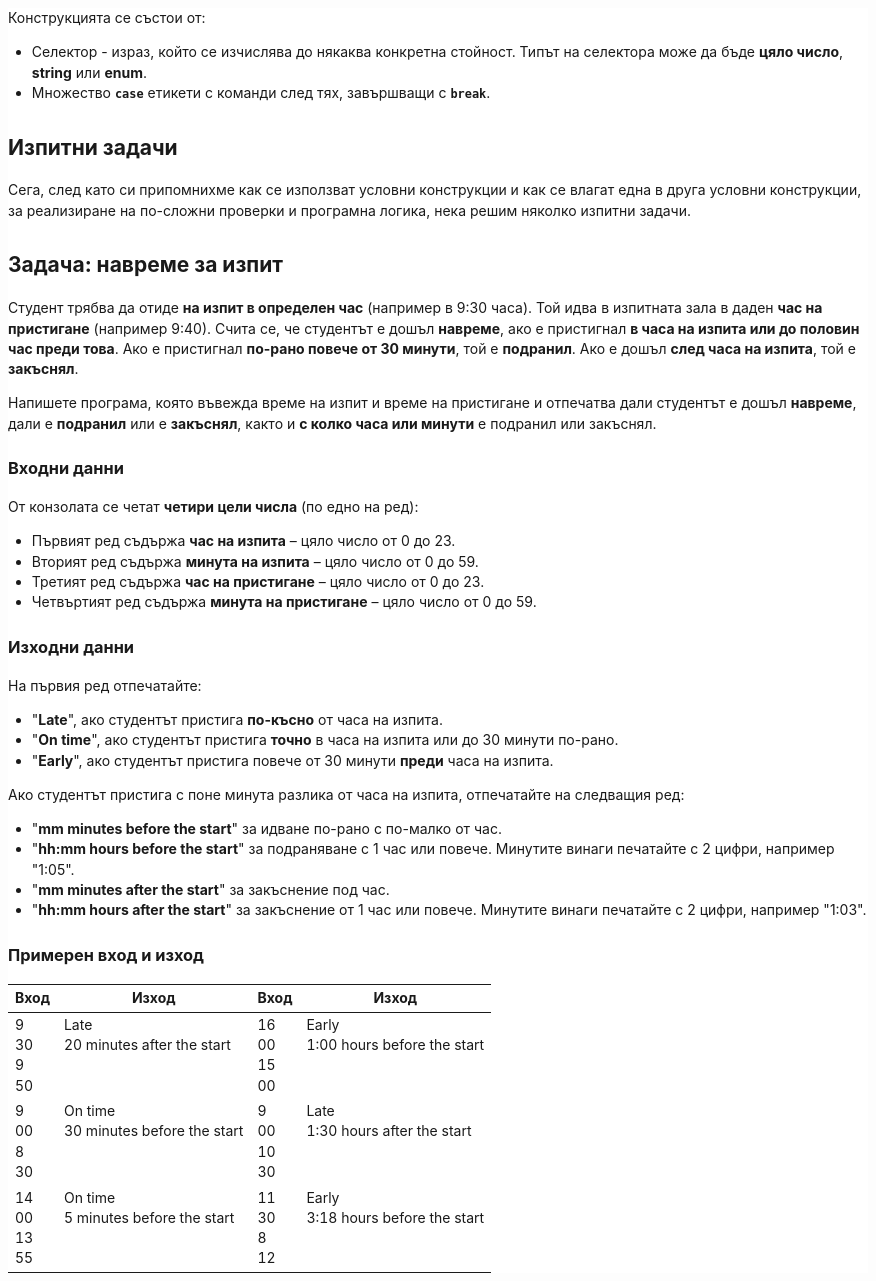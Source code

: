 Конструкцията се състои от:
* Селектор - израз, който се изчислява до някаква конкретна стойност. Типът на селектора може да бъде **цяло число**, **string** или **enum**.
* Множество **`case`** етикети с команди след тях, завършващи с **`break`**.


## Изпитни задачи

Сега, след като си припомнихме как се използват условни конструкции и как се влагат една в друга условни конструкции, за реализиране на по-сложни проверки и програмна логика, нека решим няколко изпитни задачи.

## Задача: навреме за изпит

Студент трябва да отиде **на изпит в определен час** (например в 9:30 часа). Той идва в изпитната зала в даден **час на пристигане** (например 9:40). Счита се, че студентът е дошъл **навреме**, ако е пристигнал **в часа на изпита или до половин час преди това**. Ако е пристигнал **по-рано повече от 30 минути**, той е **подранил**. Ако е дошъл **след часа на изпита**, той е **закъснял**. 

Напишете програма, която въвежда време на изпит и време на пристигане и отпечатва дали студентът е дошъл **навреме**, дали е **подранил** или е **закъснял**, както и **с колко часа или минути** е подранил или закъснял.

### Входни данни

От конзолата се четат **четири цели числа** (по едно на ред):

- Първият ред съдържа **час на изпита** – цяло число от 0 до 23.
- Вторият ред съдържа **минута на изпита** – цяло число от 0 до 59.
- Третият ред съдържа **час на пристигане** – цяло число от 0 до 23.
- Четвъртият ред съдържа **минута на пристигане** – цяло число от 0 до 59.

### Изходни данни

На първия ред отпечатайте:

- "**Late**", ако студентът пристига **по-късно** от часа на изпита.
- "**On time**", ако студентът пристига **точно** в часа на изпита или до 30 минути по-рано.
- "**Early**", ако студентът пристига повече от 30 минути **преди** часа на изпита.

Ако студентът пристига с поне минута разлика от часа на изпита, отпечатайте на следващия ред:

- "**mm minutes before the start**" за идване по-рано с по-малко от час.
- "**hh:mm hours before the start**" за подраняване с 1 час или повече. Минутите винаги печатайте с 2 цифри, например "1:05".
- "**mm minutes after the start**" за закъснение под час.
- "**hh:mm hours after the start**" за закъснение от 1 час или повече. Минутите винаги печатайте с 2 цифри, например "1:03".

### Примерен вход и изход

| Вход | Изход | Вход | Изход |
|---|---|---|---|
|9<br>30<br>9<br>50|Late<br>20 minutes after the start|16<br>00<br>15<br>00|Early<br>1:00 hours before the start|
|9<br>00<br>8<br>30|On time<br>30 minutes before the start|9<br>00<br>10<br>30|Late<br>1:30 hours after the start|
|14<br>00<br>13<br>55|On time<br>5 minutes before the start|11<br>30<br>8<br>12|Early<br>3:18 hours before the start|
